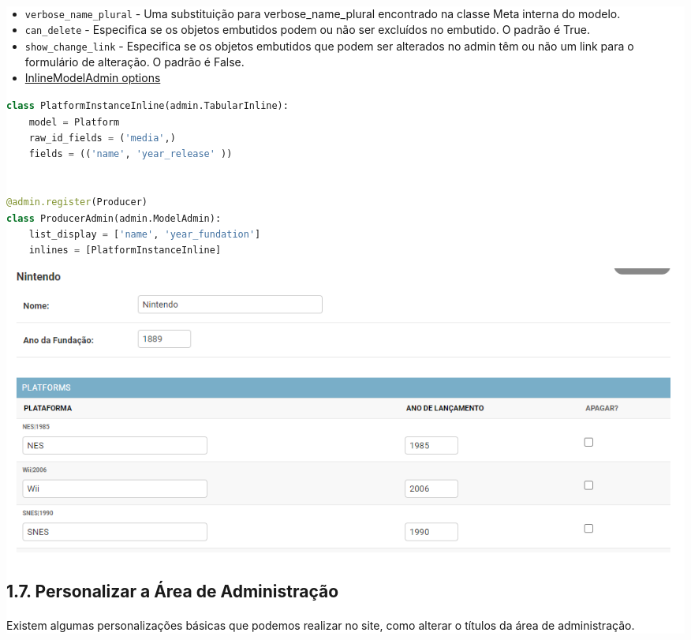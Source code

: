   - `verbose_name_plural` -  Uma substituição para verbose_name_plural encontrado na classe Meta interna do modelo.
  - `can_delete` - Especifica se os objetos embutidos podem ou não ser excluídos no embutido. O padrão é True.
  - `show_change_link` - Especifica se os objetos embutidos que podem ser alterados no admin têm ou não um link para o formulário de alteração. O padrão é False. 
- [InlineModelAdmin options](https://docs.djangoproject.com/en/3.2/ref/contrib/admin/#inlinemodeladmin-options)

```Python
class PlatformInstanceInline(admin.TabularInline):
    model = Platform
    raw_id_fields = ('media',)
    fields = (('name', 'year_release' ))


@admin.register(Producer)
class ProducerAdmin(admin.ModelAdmin):
    list_display = ['name', 'year_fundation']
    inlines = [PlatformInstanceInline]
```

!['ola']('./../img/django-adm21.png)


## 1.7. Personalizar a Área de Administração

Existem algumas personalizações básicas que podemos realizar no site, como alterar o títulos da área de administração. 
